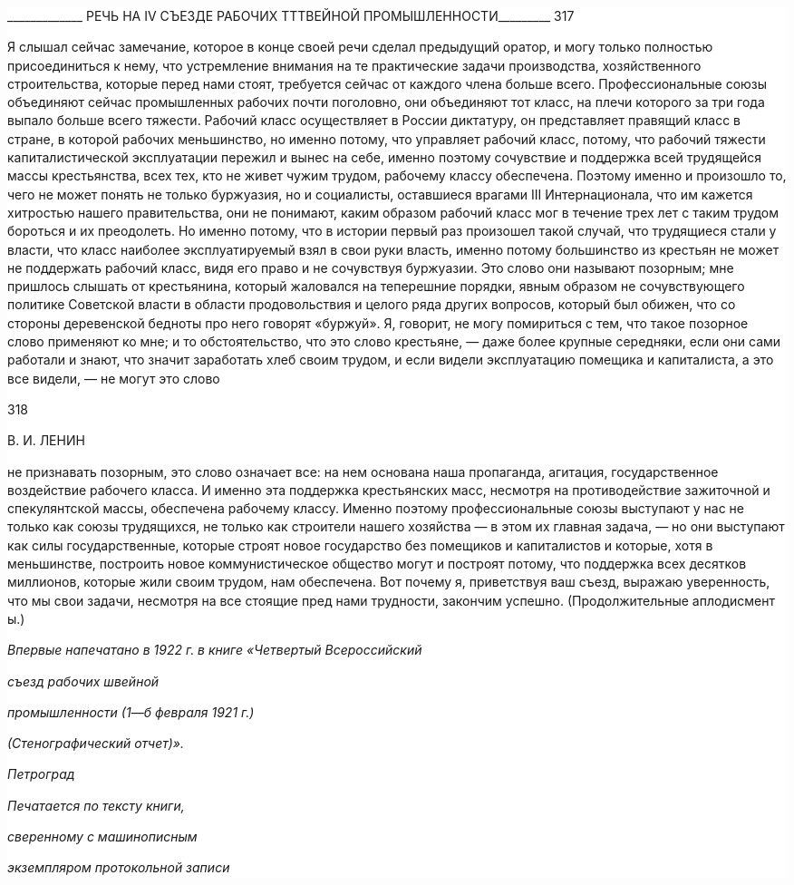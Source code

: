   

_____________ РЕЧЬ НА IV СЪЕЗДЕ РАБОЧИХ ТТТВЕЙНОЙ ПРОМЫШЛЕННОСТИ_________ 317

Я слышал сейчас замечание, которое в конце своей речи сделал предыдущий оратор, и могу только полностью присоединиться к нему, что устремление внимания на те практические задачи производства, хозяйственного строительства, которые перед нами стоят, требуется сейчас от каждого члена больше всего. Профессиональные союзы объ­единяют сейчас промышленных рабочих почти поголовно, они объединяют тот класс, на плечи которого за три года выпало больше всего тяжести. Рабочий класс осуществ­ляет в России диктатуру, он представляет правящий класс в стране, в которой рабочих меньшинство, но именно потому, что управляет рабочий класс, потому, что рабочий тяжести капиталистической эксплуатации пережил и вынес на себе, именно поэтому сочувствие и поддержка всей трудящейся массы крестьянства, всех тех, кто не живет чужим трудом, рабочему классу обеспечена. Поэтому именно и произошло то, чего не может понять не только буржуазия, но и социалисты, оставшиеся врагами III Интерна­ционала, что им кажется хитростью нашего правительства, они не понимают, каким об­разом рабочий класс мог в течение трех лет с таким трудом бороться и их преодолеть. Но именно потому, что в истории первый раз произошел такой случай, что трудящиеся стали у власти, что класс наиболее эксплуатируемый взял в свои руки власть, именно потому большинство из крестьян не может не поддержать рабочий класс, видя его пра­во и не сочувствуя буржуазии. Это слово они называют позорным; мне пришлось слы­шать от крестьянина, который жаловался на теперешние порядки, явным образом не сочувствующего политике Советской власти в области продовольствия и целого ряда других вопросов, который был обижен, что со стороны деревенской бедноты про него говорят «буржуй». Я, говорит, не могу помириться с тем, что такое позорное слово применяют ко мне; и то обстоятельство, что это слово крестьяне, — даже более круп­ные середняки, если они сами работали и знают, что значит заработать хлеб своим тру­дом, и если видели эксплуатацию помещика и капиталиста, а это все видели, — не мо­гут это слово

  

318

  

В. И. ЛЕНИН

  

не признавать позорным, это слово означает все: на нем основана наша пропаганда, агитация, государственное воздействие рабочего класса. И именно эта поддержка кре­стьянских масс, несмотря на противодействие зажиточной и спекулянтской массы, обеспечена рабочему классу. Именно поэтому профессиональные союзы выступают у нас не только как союзы трудящихся, не только как строители нашего хозяйства — в этом их главная задача, — но они выступают как силы государственные, которые стро­ят новое государство без помещиков и капиталистов и которые, хотя в меньшинстве, построить новое коммунистическое общество могут и построят потому, что поддержка всех десятков миллионов, которые жили своим трудом, нам обеспечена. Вот почему я, приветствуя ваш съезд, выражаю уверенность, что мы свои задачи, несмотря на все стоящие пред нами трудности, закончим успешно. (Продолжительные аплодисмент ы.)

  

_Впервые напечатано в 1922 г. в книге «Четвертый Всероссийский_

_съезд рабочих швейной_

_промышленности (1_—_б февраля 1921 г.)_

_(Стенографический отчет)»._

_Петроград_

  

_Печатается по тексту книги,_

_сверенному с машинописным_

_экземпляром протокольной записи_